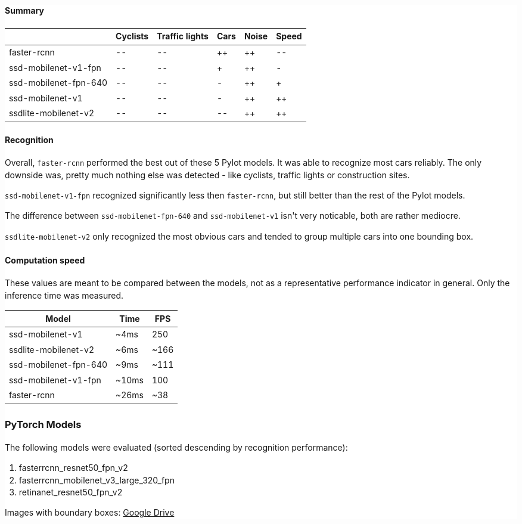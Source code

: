 #### Summary

|                       | Cyclists | Traffic lights | Cars | Noise | Speed |
|-----------------------|----------|----------------|------|-------|-------|
| faster-rcnn           | --       | --             | ++   | ++    | --    |
| ssd-mobilenet-v1-fpn  | --       | --             | +    | ++    | -     |
| ssd-mobilenet-fpn-640 | --       | --             | -    | ++    | +     |
| ssd-mobilenet-v1      | --       | --             | -    | ++    | ++    |
| ssdlite-mobilenet-v2  | --       | --             | --   | ++    | ++    |

#### Recognition

Overall, `faster-rcnn` performed the best out of these 5 Pylot models. It was able to recognize most cars reliably. The only downside was, pretty much nothing else was detected - like cyclists, traffic lights or construction sites.

`ssd-mobilenet-v1-fpn` recognized significantly less then `faster-rcnn`, but still better than the rest of the Pylot models.

The difference between `ssd-mobilenet-fpn-640` and `ssd-mobilenet-v1` isn't very noticable, both are rather mediocre.

`ssdlite-mobilenet-v2` only recognized the most obvious cars and tended to group multiple cars into one bounding box.

#### Computation speed

These values are meant to be compared between the models, not as a representative performance indicator in general.
Only the inference time was measured.

| Model                     | Time  | FPS  |
|---------------------------|-------|------|
| ssd-mobilenet-v1          | ~4ms  | 250  |
| ssdlite-mobilenet-v2      | ~6ms  | ~166 |
| ssd-mobilenet-fpn-640     | ~9ms  | ~111 |
| ssd-mobilenet-v1-fpn      | ~10ms | 100  |
| faster-rcnn               | ~26ms | ~38  |

### PyTorch Models

The following models were evaluated (sorted descending by recognition performance):

1. fasterrcnn_resnet50_fpn_v2
2. fasterrcnn_mobilenet_v3_large_320_fpn
3. retinanet_resnet50_fpn_v2

Images with boundary boxes: [Google Drive](https://drive.google.com/drive/folders/1AnTCIx351_aXWTcdGusIR4kTUOcomcy-?usp=sharing)
